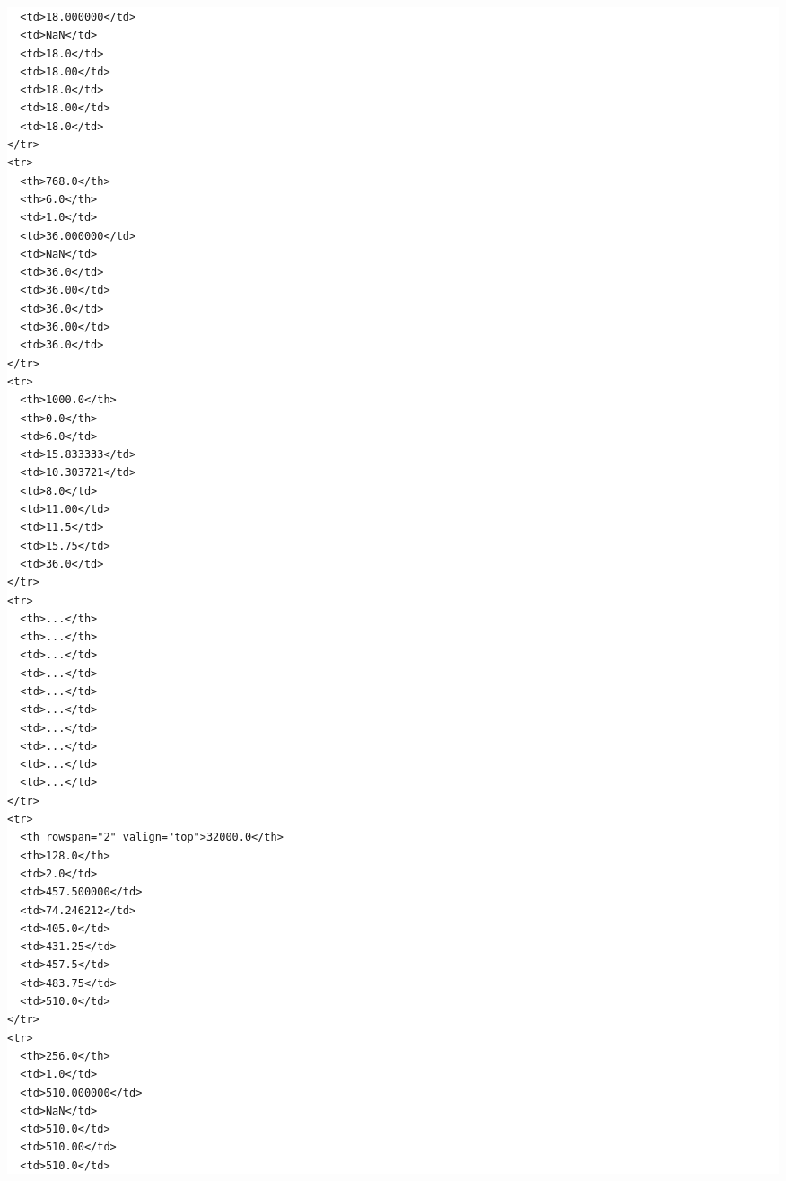      <td>18.000000</td>
      <td>NaN</td>
      <td>18.0</td>
      <td>18.00</td>
      <td>18.0</td>
      <td>18.00</td>
      <td>18.0</td>
    </tr>
    <tr>
      <th>768.0</th>
      <th>6.0</th>
      <td>1.0</td>
      <td>36.000000</td>
      <td>NaN</td>
      <td>36.0</td>
      <td>36.00</td>
      <td>36.0</td>
      <td>36.00</td>
      <td>36.0</td>
    </tr>
    <tr>
      <th>1000.0</th>
      <th>0.0</th>
      <td>6.0</td>
      <td>15.833333</td>
      <td>10.303721</td>
      <td>8.0</td>
      <td>11.00</td>
      <td>11.5</td>
      <td>15.75</td>
      <td>36.0</td>
    </tr>
    <tr>
      <th>...</th>
      <th>...</th>
      <td>...</td>
      <td>...</td>
      <td>...</td>
      <td>...</td>
      <td>...</td>
      <td>...</td>
      <td>...</td>
      <td>...</td>
    </tr>
    <tr>
      <th rowspan="2" valign="top">32000.0</th>
      <th>128.0</th>
      <td>2.0</td>
      <td>457.500000</td>
      <td>74.246212</td>
      <td>405.0</td>
      <td>431.25</td>
      <td>457.5</td>
      <td>483.75</td>
      <td>510.0</td>
    </tr>
    <tr>
      <th>256.0</th>
      <td>1.0</td>
      <td>510.000000</td>
      <td>NaN</td>
      <td>510.0</td>
      <td>510.00</td>
      <td>510.0</td>